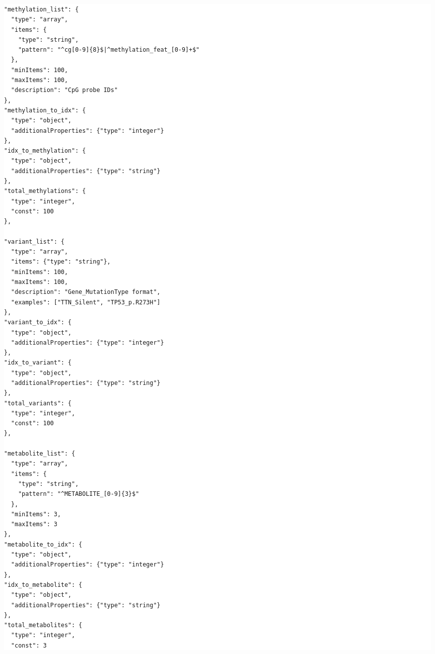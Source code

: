     "methylation_list": {
      "type": "array",
      "items": {
        "type": "string",
        "pattern": "^cg[0-9]{8}$|^methylation_feat_[0-9]+$"
      },
      "minItems": 100,
      "maxItems": 100,
      "description": "CpG probe IDs"
    },
    "methylation_to_idx": {
      "type": "object",
      "additionalProperties": {"type": "integer"}
    },
    "idx_to_methylation": {
      "type": "object",
      "additionalProperties": {"type": "string"}
    },
    "total_methylations": {
      "type": "integer",
      "const": 100
    },

    "variant_list": {
      "type": "array",
      "items": {"type": "string"},
      "minItems": 100,
      "maxItems": 100,
      "description": "Gene_MutationType format",
      "examples": ["TTN_Silent", "TP53_p.R273H"]
    },
    "variant_to_idx": {
      "type": "object",
      "additionalProperties": {"type": "integer"}
    },
    "idx_to_variant": {
      "type": "object",
      "additionalProperties": {"type": "string"}
    },
    "total_variants": {
      "type": "integer",
      "const": 100
    },

    "metabolite_list": {
      "type": "array",
      "items": {
        "type": "string",
        "pattern": "^METABOLITE_[0-9]{3}$"
      },
      "minItems": 3,
      "maxItems": 3
    },
    "metabolite_to_idx": {
      "type": "object",
      "additionalProperties": {"type": "integer"}
    },
    "idx_to_metabolite": {
      "type": "object",
      "additionalProperties": {"type": "string"}
    },
    "total_metabolites": {
      "type": "integer",
      "const": 3